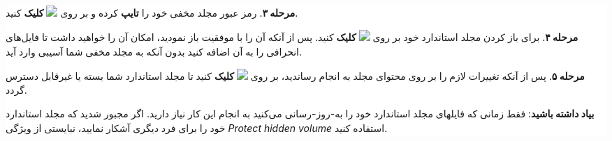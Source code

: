 
**مرحله ۳**. رمز عبور مجلد مخفی خود را **تایپ** کرده و بر روی ![](/sbox/screen/truecrypt-en/33.png) **کلیک** کنید.


**مرحله ۴**. برای باز کردن مجلد استاندارد خود بر روی ![](/sbox/screen/truecrypt-en/31.png) **کلیک** کنید. پس از آنکه آن را با موفقیت باز نمودید، امکان آن را خواهید داشت تا فایل‌های انحرافی را به آن اضافه کنید بدون آنکه به مجلد مخفی شما آسیبی وارد آید. 


**مرحله ۵**. پس از آنکه تغییرات لازم را بر روی محتوای مجلد به انجام رساندید، بر روی  ![](/sbox/screen/truecrypt-en/51.png) **کلیک** کنید تا مجلد استاندارد شما بسته یا غیرقابل دسترس گردد. 

**بیاد داشته باشید**: فقط زمانی که فایلهای مجلد استاندارد خود را به-روز-رسانی می‌کنید به انجام این کار نیاز دارید. اگر مجبور شدید که مجلد استاندارد خود را برای فرد دیگری آشکار نمایید، نبایستی از ویژگی *Protect hidden volume* استفاده کنید.

